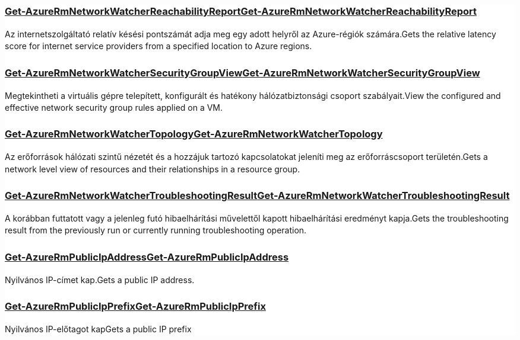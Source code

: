 ### [<span data-ttu-id="ced4d-300">Get-AzureRmNetworkWatcherReachabilityReport</span><span class="sxs-lookup"><span data-stu-id="ced4d-300">Get-AzureRmNetworkWatcherReachabilityReport</span></span>](Get-AzureRmNetworkWatcherReachabilityReport.md)
<span data-ttu-id="ced4d-301">Az internetszolgáltató relatív késési pontszámát adja meg egy adott helyről az Azure-régiók számára.</span><span class="sxs-lookup"><span data-stu-id="ced4d-301">Gets the relative latency score for internet service providers from a specified location to Azure regions.</span></span>

### [<span data-ttu-id="ced4d-302">Get-AzureRmNetworkWatcherSecurityGroupView</span><span class="sxs-lookup"><span data-stu-id="ced4d-302">Get-AzureRmNetworkWatcherSecurityGroupView</span></span>](Get-AzureRmNetworkWatcherSecurityGroupView.md)
<span data-ttu-id="ced4d-303">Megtekintheti a virtuális gépre telepített, konfigurált és hatékony hálózatbiztonsági csoport szabályait.</span><span class="sxs-lookup"><span data-stu-id="ced4d-303">View the configured and effective network security group rules applied on a VM.</span></span>

### [<span data-ttu-id="ced4d-304">Get-AzureRmNetworkWatcherTopology</span><span class="sxs-lookup"><span data-stu-id="ced4d-304">Get-AzureRmNetworkWatcherTopology</span></span>](Get-AzureRmNetworkWatcherTopology.md)
<span data-ttu-id="ced4d-305">Az erőforrások hálózati szintű nézetét és a hozzájuk tartozó kapcsolatokat jeleníti meg az erőforráscsoport területén.</span><span class="sxs-lookup"><span data-stu-id="ced4d-305">Gets a network level view of resources and their relationships in a resource group.</span></span>

### [<span data-ttu-id="ced4d-306">Get-AzureRmNetworkWatcherTroubleshootingResult</span><span class="sxs-lookup"><span data-stu-id="ced4d-306">Get-AzureRmNetworkWatcherTroubleshootingResult</span></span>](Get-AzureRmNetworkWatcherTroubleshootingResult.md)
<span data-ttu-id="ced4d-307">A korábban futtatott vagy a jelenleg futó hibaelhárítási művelettől kapott hibaelhárítási eredményt kapja.</span><span class="sxs-lookup"><span data-stu-id="ced4d-307">Gets the troubleshooting result from the previously run or currently running troubleshooting operation.</span></span>

### [<span data-ttu-id="ced4d-308">Get-AzureRmPublicIpAddress</span><span class="sxs-lookup"><span data-stu-id="ced4d-308">Get-AzureRmPublicIpAddress</span></span>](Get-AzureRmPublicIpAddress.md)
<span data-ttu-id="ced4d-309">Nyilvános IP-címet kap.</span><span class="sxs-lookup"><span data-stu-id="ced4d-309">Gets a public IP address.</span></span>

### [<span data-ttu-id="ced4d-310">Get-AzureRmPublicIpPrefix</span><span class="sxs-lookup"><span data-stu-id="ced4d-310">Get-AzureRmPublicIpPrefix</span></span>](Get-AzureRmPublicIpPrefix.md)
<span data-ttu-id="ced4d-311">Nyilvános IP-előtagot kap</span><span class="sxs-lookup"><span data-stu-id="ced4d-311">Gets a public IP prefix</span></span>

